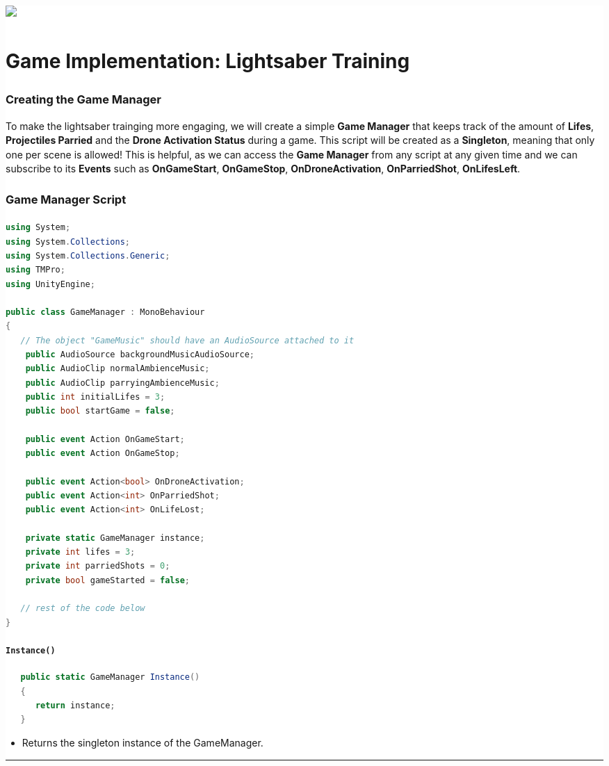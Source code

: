 <img src="https://github.com/user-attachments/assets/fea5bbb0-a192-493f-b79b-d8561ed17af2" width="500"> 

# Game Implementation: Lightsaber Training

### Creating the Game Manager
To make the lightsaber trainging more engaging, we will create a simple **Game Manager** that keeps track of the amount of
**Lifes**, **Projectiles Parried** and the **Drone Activation Status** during a game. This script will be created as a **Singleton**, 
meaning that only one per scene is allowed! This is helpful, as we can access the **Game Manager** from any script at any given time 
and we can subscribe to its **Events** such as **OnGameStart**, **OnGameStop**, **OnDroneActivation**, **OnParriedShot**, **OnLifesLeft**.


### Game Manager Script
```csharp
using System;
using System.Collections;
using System.Collections.Generic;
using TMPro;
using UnityEngine;

public class GameManager : MonoBehaviour
{
   // The object "GameMusic" should have an AudioSource attached to it
    public AudioSource backgroundMusicAudioSource; 
    public AudioClip normalAmbienceMusic;
    public AudioClip parryingAmbienceMusic;
    public int initialLifes = 3;
    public bool startGame = false;

    public event Action OnGameStart;
    public event Action OnGameStop;

    public event Action<bool> OnDroneActivation;
    public event Action<int> OnParriedShot;
    public event Action<int> OnLifeLost;

    private static GameManager instance;
    private int lifes = 3;
    private int parriedShots = 0;
    private bool gameStarted = false;

   // rest of the code below
}
```

#### `Instance()`
```csharp
   public static GameManager Instance()
   {
      return instance;
   }
```
- Returns the singleton instance of the GameManager.

---